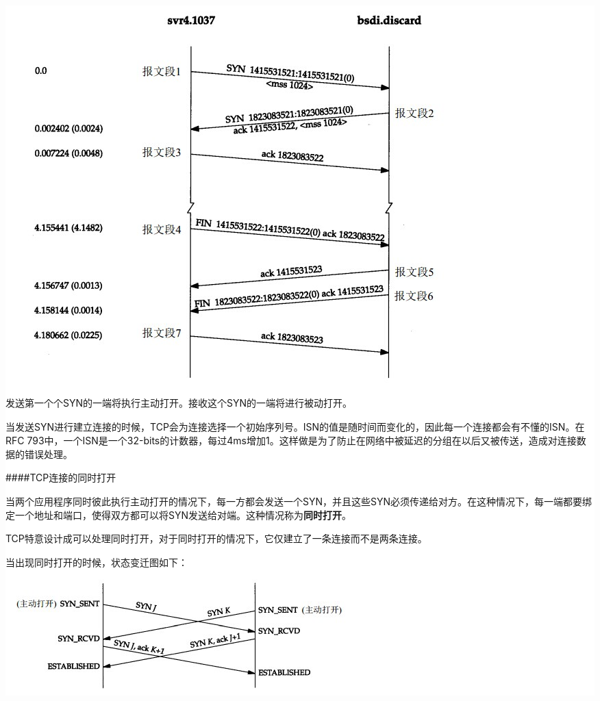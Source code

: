![TCP连接](./image/TCP连接.jpg "TCP连接")

发送第一个个SYN的一端将执行主动打开。接收这个SYN的一端将进行被动打开。

当发送SYN进行建立连接的时候，TCP会为连接选择一个初始序列号。ISN的值是随时间而变化的，因此每一个连接都会有不懂的ISN。在RFC 793中，一个ISN是一个32-bits的计数器，每过4ms增加1。这样做是为了防止在网络中被延迟的分组在以后又被传送，造成对连接数据的错误处理。

####TCP连接的同时打开

当两个应用程序同时彼此执行主动打开的情况下，每一方都会发送一个SYN，并且这些SYN必须传递给对方。在这种情况下，每一端都要绑定一个地址和端口，使得双方都可以将SYN发送给对端。这种情况称为**同时打开**。

TCP特意设计成可以处理同时打开，对于同时打开的情况下，它仅建立了一条连接而不是两条连接。

当出现同时打开的时候，状态变迁图如下：

![TCP同时打开](./image/TCP同时打开.jpg "TCP同时打开")
